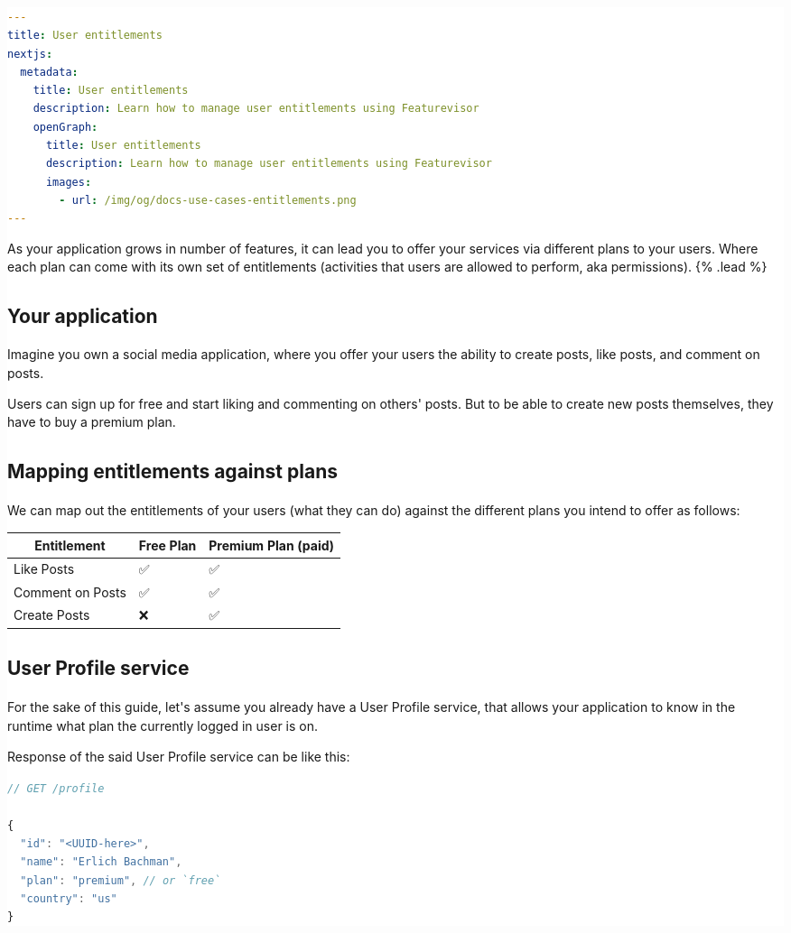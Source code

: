 ```yaml
---
title: User entitlements
nextjs:
  metadata:
    title: User entitlements
    description: Learn how to manage user entitlements using Featurevisor
    openGraph:
      title: User entitlements
      description: Learn how to manage user entitlements using Featurevisor
      images:
        - url: /img/og/docs-use-cases-entitlements.png
---
```


As your application grows in number of features, it can lead you to offer your services via different plans to your users. Where each plan can come with its own set of entitlements (activities that users are allowed to perform, aka permissions). {% .lead %}

## Your application

Imagine you own a social media application, where you offer your users the ability to create posts, like posts, and comment on posts.

Users can sign up for free and start liking and commenting on others' posts. But to be able to create new posts themselves, they have to buy a premium plan.

## Mapping entitlements against plans

We can map out the entitlements of your users (what they can do) against the different plans you intend to offer as follows:

| Entitlement      | Free Plan | Premium Plan (paid) |
| ---------------- | --------- | ------------------- |
| Like Posts       | ✅        | ✅                  |
| Comment on Posts | ✅        | ✅                  |
| Create Posts     | ❌        | ✅                  |

## User Profile service

For the sake of this guide, let's assume you already have a User Profile service, that allows your application to know in the runtime what plan the currently logged in user is on.

Response of the said User Profile service can be like this:

```js
// GET /profile

{
  "id": "<UUID-here>",
  "name": "Erlich Bachman",
  "plan": "premium", // or `free`
  "country": "us"
}
```
